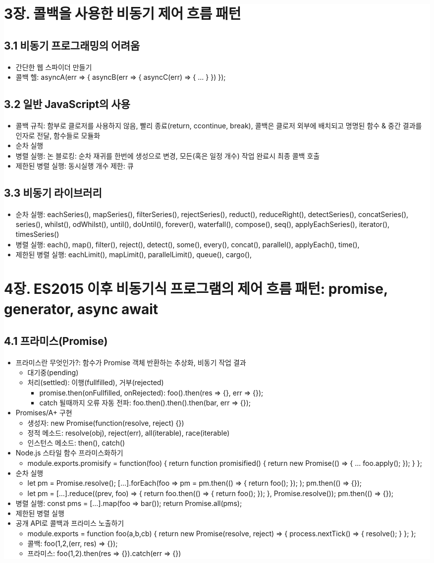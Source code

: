 
# 3장. 콜백을 사용한 비동기 제어 흐름 패턴
 
## 3.1 비동기 프로그래밍의 어려움
* 간단한 웹 스파이더 만들기
* 콜백 헬: asyncA(err => { asyncB(err => { asyncC(err) => { ... } }) });
 
## 3.2 일반 JavaScript의 사용
* 콜백 규칙: 함부로 클로저를 사용하지 않음, 빨리 종료(return, ccontinue, break), 콜백은 클로저 외부에 배치되고 명명된 함수 & 중간 결과를 인자로 전달, 함수들로 모듈화
* 순차 실행
* 병렬 실행: 논 블로킹: 순차 재귀를 한번에 생성으로 변경, 모든(혹은 일정 개수) 작업 완료시 최종 콜백 호출
* 제한된 병렬 실행: 동시실행 개수 제한: 큐
 
## 3.3 비동기 라이브러리
* 순차 실행: eachSeries(), mapSeries(), filterSeries(), rejectSeries(), reduct(), reduceRight(), detectSeries(), concatSeries(), series(), whilst(), odWhilst(), until(), doUntil(), forever(), waterfall(), compose(), seq(), applyEachSeries(), iterator(), timesSeries()
* 병렬 실행: each(), map(), filter(), reject(), detect(), some(), every(), concat(), parallel(), applyEach(), time(),
* 제한된 병렬 실행: eachLimit(), mapLimit(), parallelLimit(), queue(), cargo(),
 
 
# 4장. ES2015 이후 비동기식 프로그램의 제어 흐름 패턴: promise, generator, async await
 
## 4.1 프라미스(Promise)
* 프라미스란 무엇인가?: 함수가 Promise 객체 반환하는 추상화, 비동기 작업 결과
    * 대기중(pending)
    * 처리(settled): 이행(fullfilled), 거부(rejected)
        * promise.then(onFullfilled, onRejected): foo().then(res => {}, err => {});
        * catch 될때까지 오류 자동 전파: foo.then().then().then(bar, err => {});
* Promises/A+ 구현
    * 생성자: new Promise(function(resolve, reject) {})
    * 정적 메소드: resolve(obj), reject(err), all(iterable), race(iterable)
    * 인스턴스 메소드: then(), catch()
* Node.js 스타일 함수 프라미스화하기
    * module.exports.promisify = function(foo) { return function promisified() { return new Promise(() => { ... foo.apply(); }); } };
* 순차 실행
    * let pm = Promise.resolve(); [...].forEach(foo => pm = pm.then(() => { return foo(); }); ); pm.then(() => {});
    * let pm = [...].reduce((prev, foo) => { return foo.then(() => { return foo(); }); }, Promise.resolve()); pm.then(() => {});
* 병렬 실행: const pms = [...].map(foo => bar()); return Promise.all(pms);
* 제한된 병렬 실행
* 공개 API로 콜백과 프라미스 노출하기
    * module.exports = function foo(a,b,cb) { return new Promise(resolve, reject) => { process.nextTick() => { resolve(); } }; };
    * 콜백: foo(1,2,(err, res) => {});
    * 프라미스: foo(1,2).then(res => {}).catch(err => {})
